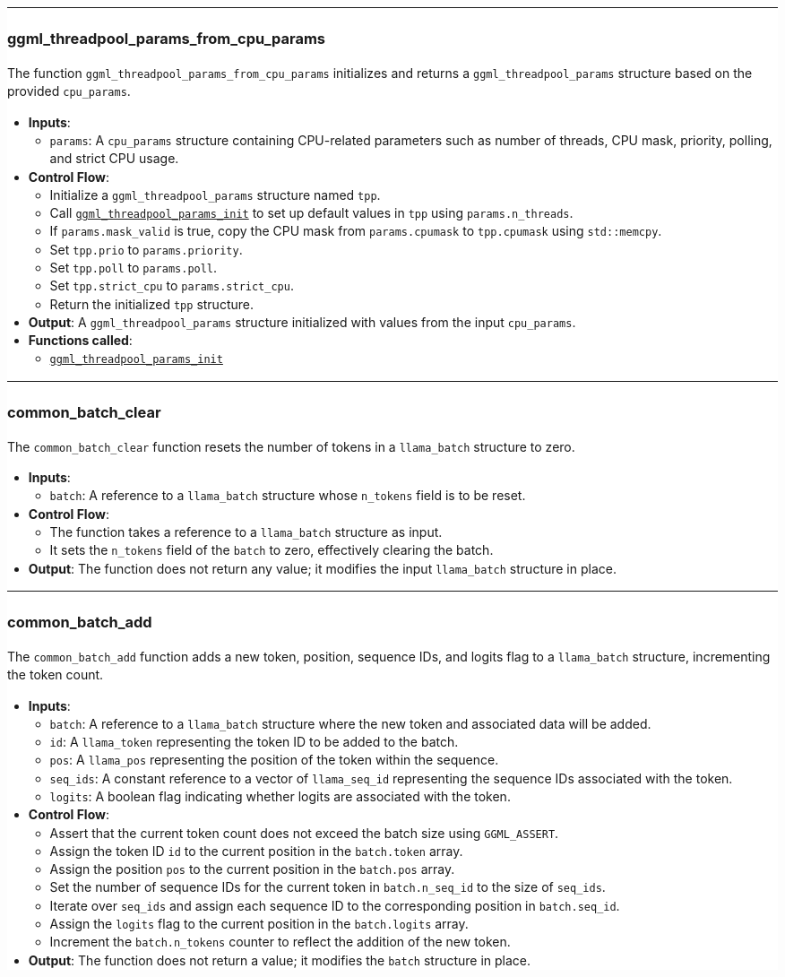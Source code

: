 
---
### ggml\_threadpool\_params\_from\_cpu\_params
The function `ggml_threadpool_params_from_cpu_params` initializes and returns a `ggml_threadpool_params` structure based on the provided `cpu_params`.
- **Inputs**:
    - `params`: A `cpu_params` structure containing CPU-related parameters such as number of threads, CPU mask, priority, polling, and strict CPU usage.
- **Control Flow**:
    - Initialize a `ggml_threadpool_params` structure named `tpp`.
    - Call [`ggml_threadpool_params_init`](../ggml/src/ggml.c.driver.md#ggml_threadpool_params_init) to set up default values in `tpp` using `params.n_threads`.
    - If `params.mask_valid` is true, copy the CPU mask from `params.cpumask` to `tpp.cpumask` using `std::memcpy`.
    - Set `tpp.prio` to `params.priority`.
    - Set `tpp.poll` to `params.poll`.
    - Set `tpp.strict_cpu` to `params.strict_cpu`.
    - Return the initialized `tpp` structure.
- **Output**: A `ggml_threadpool_params` structure initialized with values from the input `cpu_params`.
- **Functions called**:
    - [`ggml_threadpool_params_init`](../ggml/src/ggml.c.driver.md#ggml_threadpool_params_init)


---
### common\_batch\_clear
The `common_batch_clear` function resets the number of tokens in a `llama_batch` structure to zero.
- **Inputs**:
    - `batch`: A reference to a `llama_batch` structure whose `n_tokens` field is to be reset.
- **Control Flow**:
    - The function takes a reference to a `llama_batch` structure as input.
    - It sets the `n_tokens` field of the `batch` to zero, effectively clearing the batch.
- **Output**: The function does not return any value; it modifies the input `llama_batch` structure in place.


---
### common\_batch\_add
The `common_batch_add` function adds a new token, position, sequence IDs, and logits flag to a `llama_batch` structure, incrementing the token count.
- **Inputs**:
    - `batch`: A reference to a `llama_batch` structure where the new token and associated data will be added.
    - `id`: A `llama_token` representing the token ID to be added to the batch.
    - `pos`: A `llama_pos` representing the position of the token within the sequence.
    - `seq_ids`: A constant reference to a vector of `llama_seq_id` representing the sequence IDs associated with the token.
    - `logits`: A boolean flag indicating whether logits are associated with the token.
- **Control Flow**:
    - Assert that the current token count does not exceed the batch size using `GGML_ASSERT`.
    - Assign the token ID `id` to the current position in the `batch.token` array.
    - Assign the position `pos` to the current position in the `batch.pos` array.
    - Set the number of sequence IDs for the current token in `batch.n_seq_id` to the size of `seq_ids`.
    - Iterate over `seq_ids` and assign each sequence ID to the corresponding position in `batch.seq_id`.
    - Assign the `logits` flag to the current position in the `batch.logits` array.
    - Increment the `batch.n_tokens` counter to reflect the addition of the new token.
- **Output**: The function does not return a value; it modifies the `batch` structure in place.
